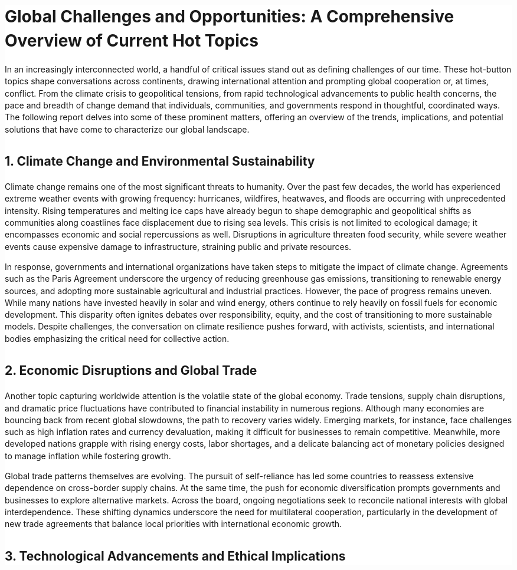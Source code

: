 # Global Challenges and Opportunities: A Comprehensive Overview of Current Hot Topics

In an increasingly interconnected world, a handful of critical issues stand out as defining challenges of our time. These hot-button topics shape conversations across continents, drawing international attention and prompting global cooperation or, at times, conflict. From the climate crisis to geopolitical tensions, from rapid technological advancements to public health concerns, the pace and breadth of change demand that individuals, communities, and governments respond in thoughtful, coordinated ways. The following report delves into some of these prominent matters, offering an overview of the trends, implications, and potential solutions that have come to characterize our global landscape.

## 1. Climate Change and Environmental Sustainability

Climate change remains one of the most significant threats to humanity. Over the past few decades, the world has experienced extreme weather events with growing frequency: hurricanes, wildfires, heatwaves, and floods are occurring with unprecedented intensity. Rising temperatures and melting ice caps have already begun to shape demographic and geopolitical shifts as communities along coastlines face displacement due to rising sea levels. This crisis is not limited to ecological damage; it encompasses economic and social repercussions as well. Disruptions in agriculture threaten food security, while severe weather events cause expensive damage to infrastructure, straining public and private resources.

In response, governments and international organizations have taken steps to mitigate the impact of climate change. Agreements such as the Paris Agreement underscore the urgency of reducing greenhouse gas emissions, transitioning to renewable energy sources, and adopting more sustainable agricultural and industrial practices. However, the pace of progress remains uneven. While many nations have invested heavily in solar and wind energy, others continue to rely heavily on fossil fuels for economic development. This disparity often ignites debates over responsibility, equity, and the cost of transitioning to more sustainable models. Despite challenges, the conversation on climate resilience pushes forward, with activists, scientists, and international bodies emphasizing the critical need for collective action.

## 2. Economic Disruptions and Global Trade

Another topic capturing worldwide attention is the volatile state of the global economy. Trade tensions, supply chain disruptions, and dramatic price fluctuations have contributed to financial instability in numerous regions. Although many economies are bouncing back from recent global slowdowns, the path to recovery varies widely. Emerging markets, for instance, face challenges such as high inflation rates and currency devaluation, making it difficult for businesses to remain competitive. Meanwhile, more developed nations grapple with rising energy costs, labor shortages, and a delicate balancing act of monetary policies designed to manage inflation while fostering growth.

Global trade patterns themselves are evolving. The pursuit of self-reliance has led some countries to reassess extensive dependence on cross-border supply chains. At the same time, the push for economic diversification prompts governments and businesses to explore alternative markets. Across the board, ongoing negotiations seek to reconcile national interests with global interdependence. These shifting dynamics underscore the need for multilateral cooperation, particularly in the development of new trade agreements that balance local priorities with international economic growth.

## 3. Technological Advancements and Ethical Implications
